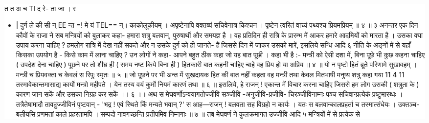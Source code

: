 त 
त 
अ 
च 
TI 
द 
रे- 
ता 
जा 
। 
र 
- | 
दुर्ग 
ले 
की 
सी 
न् 
EE 
न्त 
=! 
मे 
यं 
TEL== 
न्। 
काकोलूकीयम् । 
अपृष्टेनापि वक्तव्यं सचिवेनात्र किश्चन । 
पृष्टेन त्वरितं वाच्यं पथ्यश्च प्रियमप्रियम् ॥ ४ ॥ 
३ 
अनन्तर एक दिन कौवों के राजा ने सब मन्त्रियों को बुलाकर कहा- हमारा शत्रु बलवान्, पुरुषार्थी और समयज्ञ है । वह प्रतिदिन ही रात्रि के प्रारम्भ में आकर हमारे आदमियों को मारता है । उसका क्या उपाय करना चाहिए ? हमलोग रात्रि में देख नहीं सकते और न उसके दुर्ग को ही जानते- हैं जिससे दिन में जाकर उसको मारें, इसलिये सन्धि आदि ६ नीति के अङ्गों में से यहाँ किसका उपयोग है - किसे काम में लाना चाहिए ? उन लोगों ने कहा- आपने बहुत 
ठीक कहा जो यह बात पूछी । कहा भी है :- 
मन्त्री को ऐसी दशा में, बिना पूछे भी कुछ कहना चाहिए ( उपदेश देना चाहिए ) पूछने पर तो शीघ्र ही ( समय नष्ट किये बिना ही ) हितकारी बात कहनी चाहिए चाहे वह प्रिय हो या अप्रिय ॥ ४ ॥ 
यो न पृष्टो हितं ब्रूते परिणामे सुखावहम् । 
मन्त्री च प्रियवक्ता च केवलं स रिपुः स्मृतः ॥ ५ ॥ 
जो पूछने पर भी अन्त में सुखदायक हित की बात नहीं कहता वह मन्त्री तथा केवल मितभाषी मनुष्य शत्रु कहा गया 11 4 11 
तस्मावेकान्तमासाद्य कार्यो मन्त्रो महीपते । 
येन तस्य वयं कुर्मो नियमं कारणं तथा ॥ ६ ॥ इसलिये, हे राजन् ! एकान्त में विचार करना चाहिए जिससे हम लोग उसकी ( शत्रुता के ) कारण जान सकें और उसका निग्रह कर सकें ।। ६ ।। 
अथ स मेघवर्णोऽन्वयागतोज्जीवि सञ्जीवि -अनुजीवि-प्रजीवि- चिरञ्जीविनाम्नः पञ्च सचिवान्प्रत्येकं प्रष्टुमारब्धः । तत्रैतेषामादौ तावदुज्जीविनं पृष्टवान् - 'भद्र ! एवं स्थिते किं मन्यते भवान् ?' स आह—राजन् ! बलवता सह विग्रहो न कार्यः । यतः स बलवान्कालप्रहर्ता च तस्मात्संधेयः । 
उक्तञ्च- 
बलीयसि प्रणमतां काले प्रहरतामपि । 
सम्पदो नावगच्छन्ति प्रतीपमिव निम्नगाः ॥ ७ ॥ 
तब मेघवर्ण ने कुलक्रमागत उज्जीवि आदि ५ मन्त्रियों में से प्रत्येक से 
 